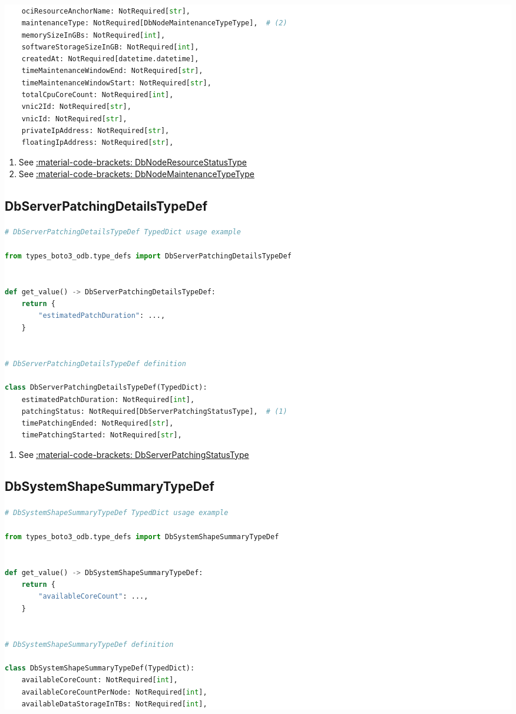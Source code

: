 ```python
    ociResourceAnchorName: NotRequired[str],
    maintenanceType: NotRequired[DbNodeMaintenanceTypeType],  # (2)
    memorySizeInGBs: NotRequired[int],
    softwareStorageSizeInGB: NotRequired[int],
    createdAt: NotRequired[datetime.datetime],
    timeMaintenanceWindowEnd: NotRequired[str],
    timeMaintenanceWindowStart: NotRequired[str],
    totalCpuCoreCount: NotRequired[int],
    vnic2Id: NotRequired[str],
    vnicId: NotRequired[str],
    privateIpAddress: NotRequired[str],
    floatingIpAddress: NotRequired[str],
```

1. See [:material-code-brackets: DbNodeResourceStatusType](./literals.md#dbnoderesourcestatustype)
2. See [:material-code-brackets: DbNodeMaintenanceTypeType](./literals.md#dbnodemaintenancetypetype)

## DbServerPatchingDetailsTypeDef

```python
# DbServerPatchingDetailsTypeDef TypedDict usage example

from types_boto3_odb.type_defs import DbServerPatchingDetailsTypeDef


def get_value() -> DbServerPatchingDetailsTypeDef:
    return {
        "estimatedPatchDuration": ...,
    }


# DbServerPatchingDetailsTypeDef definition

class DbServerPatchingDetailsTypeDef(TypedDict):
    estimatedPatchDuration: NotRequired[int],
    patchingStatus: NotRequired[DbServerPatchingStatusType],  # (1)
    timePatchingEnded: NotRequired[str],
    timePatchingStarted: NotRequired[str],
```

1. See [:material-code-brackets: DbServerPatchingStatusType](./literals.md#dbserverpatchingstatustype)

## DbSystemShapeSummaryTypeDef

```python
# DbSystemShapeSummaryTypeDef TypedDict usage example

from types_boto3_odb.type_defs import DbSystemShapeSummaryTypeDef


def get_value() -> DbSystemShapeSummaryTypeDef:
    return {
        "availableCoreCount": ...,
    }


# DbSystemShapeSummaryTypeDef definition

class DbSystemShapeSummaryTypeDef(TypedDict):
    availableCoreCount: NotRequired[int],
    availableCoreCountPerNode: NotRequired[int],
    availableDataStorageInTBs: NotRequired[int],
```